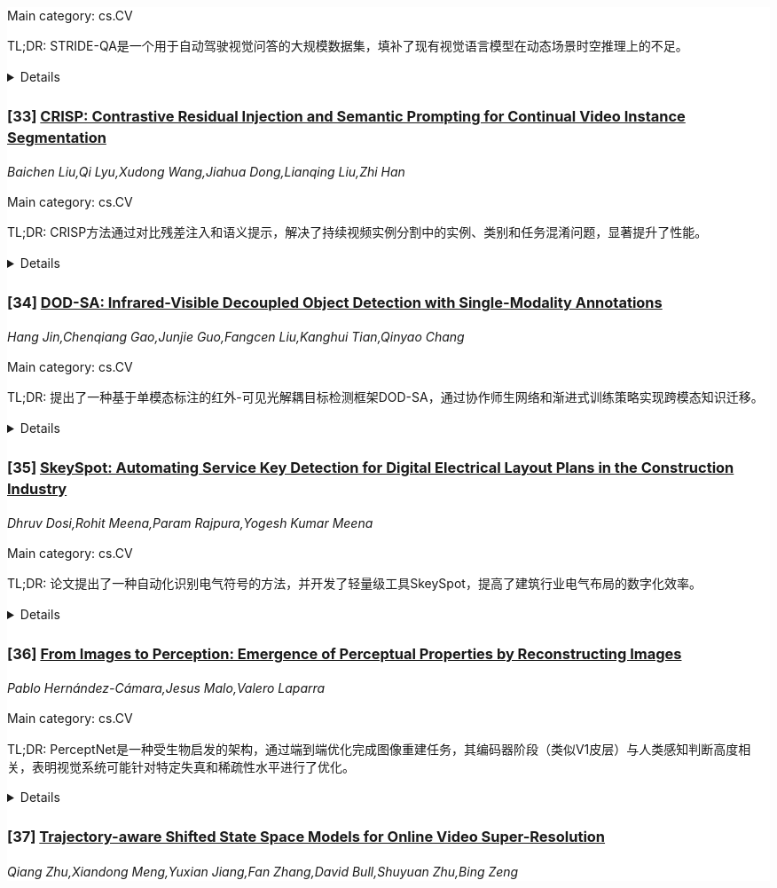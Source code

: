 Main category: cs.CV

TL;DR: STRIDE-QA是一个用于自动驾驶视觉问答的大规模数据集，填补了现有视觉语言模型在动态场景时空推理上的不足。


<details><summary>Details</summary></details>


### [33] [CRISP: Contrastive Residual Injection and Semantic Prompting for Continual Video Instance Segmentation](https://arxiv.org/abs/2508.10432)
*Baichen Liu,Qi Lyu,Xudong Wang,Jiahua Dong,Lianqing Liu,Zhi Han*

Main category: cs.CV

TL;DR: CRISP方法通过对比残差注入和语义提示，解决了持续视频实例分割中的实例、类别和任务混淆问题，显著提升了性能。


<details><summary>Details</summary></details>


### [34] [DOD-SA: Infrared-Visible Decoupled Object Detection with Single-Modality Annotations](https://arxiv.org/abs/2508.10445)
*Hang Jin,Chenqiang Gao,Junjie Guo,Fangcen Liu,Kanghui Tian,Qinyao Chang*

Main category: cs.CV

TL;DR: 提出了一种基于单模态标注的红外-可见光解耦目标检测框架DOD-SA，通过协作师生网络和渐进式训练策略实现跨模态知识迁移。


<details><summary>Details</summary></details>


### [35] [SkeySpot: Automating Service Key Detection for Digital Electrical Layout Plans in the Construction Industry](https://arxiv.org/abs/2508.10449)
*Dhruv Dosi,Rohit Meena,Param Rajpura,Yogesh Kumar Meena*

Main category: cs.CV

TL;DR: 论文提出了一种自动化识别电气符号的方法，并开发了轻量级工具SkeySpot，提高了建筑行业电气布局的数字化效率。


<details><summary>Details</summary></details>


### [36] [From Images to Perception: Emergence of Perceptual Properties by Reconstructing Images](https://arxiv.org/abs/2508.10450)
*Pablo Hernández-Cámara,Jesus Malo,Valero Laparra*

Main category: cs.CV

TL;DR: PerceptNet是一种受生物启发的架构，通过端到端优化完成图像重建任务，其编码器阶段（类似V1皮层）与人类感知判断高度相关，表明视觉系统可能针对特定失真和稀疏性水平进行了优化。


<details><summary>Details</summary></details>


### [37] [Trajectory-aware Shifted State Space Models for Online Video Super-Resolution](https://arxiv.org/abs/2508.10453)
*Qiang Zhu,Xiandong Meng,Yuxian Jiang,Fan Zhang,David Bull,Shuyuan Zhu,Bing Zeng*
